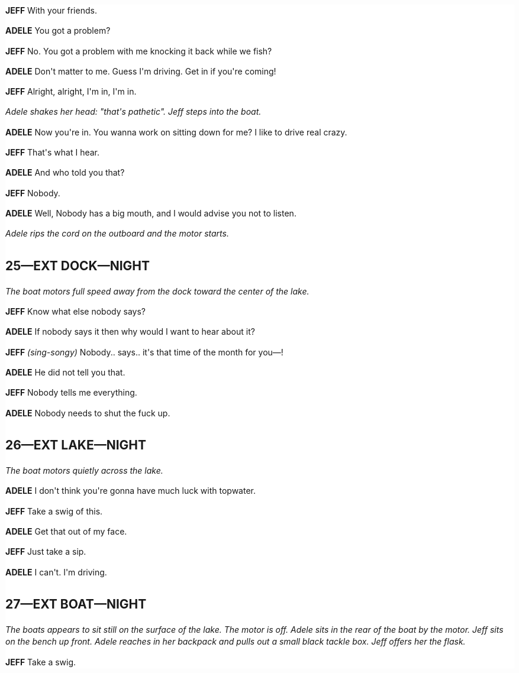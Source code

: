 **JEFF** With your friends.

**ADELE** You got a problem?

**JEFF** No. You got a problem with me knocking it back while we fish?

**ADELE** Don't matter to me. Guess I'm driving. Get in if you're coming!

**JEFF** Alright, alright, I'm in, I'm in.

*Adele shakes her head: "that's pathetic". Jeff steps into the boat.*

**ADELE** Now you're in. You wanna work on sitting down for me? I like to drive real crazy.

**JEFF** That's what I hear.

**ADELE** And who told you that?

**JEFF** Nobody.

**ADELE** Well, Nobody has a big mouth, and I would advise you not to listen.

*Adele rips the cord on the outboard and the motor starts.*

## 25—EXT DOCK—NIGHT

*The boat motors full speed away from the dock toward the center of the lake.*

**JEFF** Know what else nobody says?

**ADELE** If nobody says it then why would I want to hear about it?

**JEFF** *(sing-songy)* Nobody.. says.. it's that time of the month for you—!

**ADELE** He did not tell you that.

**JEFF** Nobody tells me everything.

**ADELE** Nobody needs to shut the fuck up.

## 26—EXT LAKE—NIGHT

*The boat motors quietly across the lake.*

**ADELE** I don't think you're gonna have much luck with topwater.

**JEFF** Take a swig of this.

**ADELE** Get that out of my face.

**JEFF** Just take a sip.

**ADELE** I can't. I'm driving.

## 27—EXT BOAT—NIGHT

*The boats appears to sit still on the surface of the lake. The motor is off. Adele sits in the rear of the boat by the motor. Jeff sits on the bench up front. Adele reaches in her backpack and pulls out a small black tackle box. Jeff offers her the flask.*

**JEFF** Take a swig.
